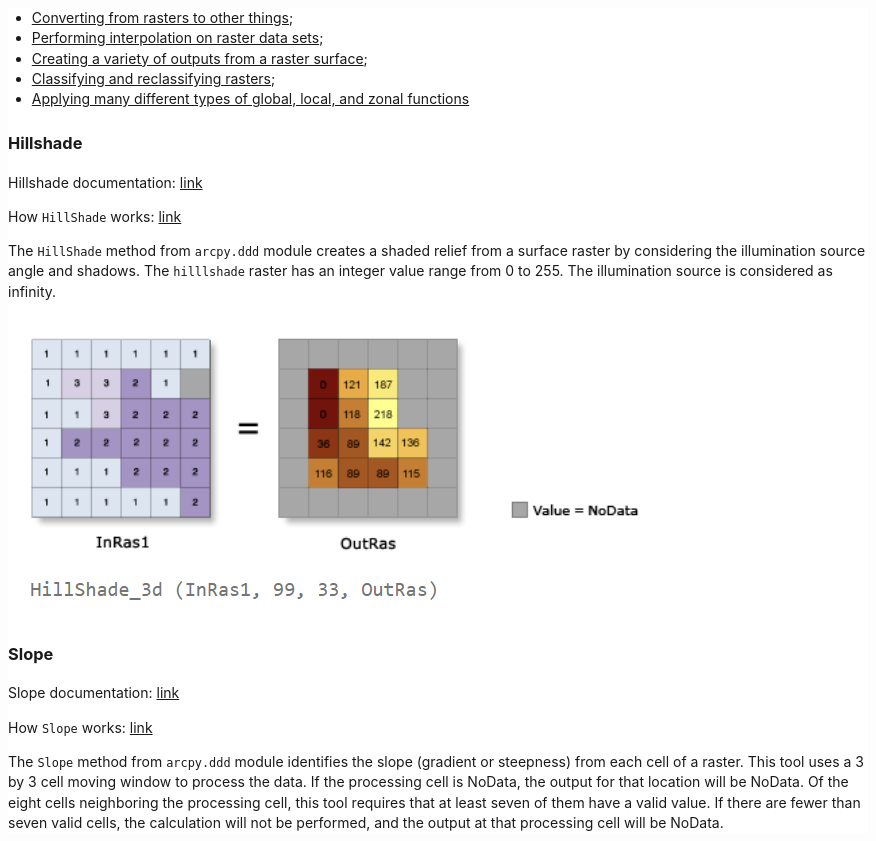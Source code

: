 - [Converting from rasters to other things](http://pro.arcgis.com/en/pro-app/tool-reference/3d-analyst/raster-domain.htm);
- [Performing interpolation on raster data sets](http://pro.arcgis.com/en/pro-app/tool-reference/3d-analyst/an-overview-of-the-raster-interpolation-toolset.htm);
- [Creating a variety of outputs from a raster surface](http://pro.arcgis.com/en/pro-app/tool-reference/3d-analyst/an-overview-of-the-raster-surface-toolset.htm);
- [Classifying and reclassifying rasters](http://pro.arcgis.com/en/pro-app/tool-reference/3d-analyst/an-overview-of-the-raster-reclass-toolset.htm);
- [Applying many different types of global, local, and zonal functions](http://pro.arcgis.com/en/pro-app/help/data/imagery/list-of-raster-functions.htm)

### Hillshade

Hillshade documentation: [link](http://pro.arcgis.com/en/pro-app/help/data/imagery/hillshade-function.htm)

How `HillShade` works: [link](https://pro.arcgis.com/en/pro-app/latest/tool-reference/3d-analyst/how-hillshade-works.htm)

The `HillShade` method from `arcpy.ddd` module creates a shaded relief from a surface raster by considering the illumination source angle and shadows. The `hilllshade` raster has an integer value range from 0 to 255. The illumination source is considered as infinity.

![hillshade-expl](./images/hillshade-expl.png)

### Slope

Slope documentation: [link](http://pro.arcgis.com/en/pro-app/help/data/imagery/slope-function.htm)

How `Slope` works: [link](https://pro.arcgis.com/en/pro-app/latest/tool-reference/3d-analyst/how-slope-works.htm)

The `Slope` method from `arcpy.ddd` module identifies the slope (gradient or steepness) from each cell of a raster. This tool uses a 3 by 3 cell moving window to process the data. If the processing cell is NoData, the output for that location will be NoData. Of the eight cells neighboring the processing cell, this tool requires that at least seven of them have a valid value. If there are fewer than seven valid cells, the calculation will not be performed, and the output at that processing cell will be NoData.
